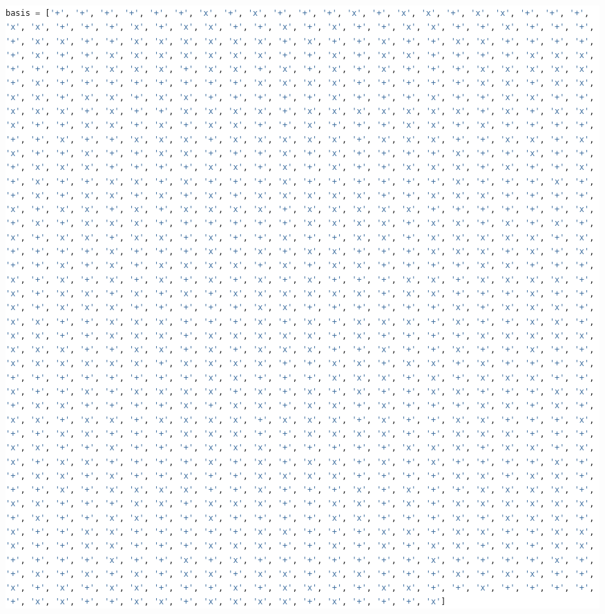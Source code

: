 ``` python
basis = ['+', '+', '+', '+', '+', '+', 'x', '+', 'x', '+', '+', '+', 'x', '+', 'x', 'x', '+', 'x', 'x', '+', '+', '+', 'x', 'x', '+', '+', '+', 'x', '+', 'x', 'x', '+', '+', 'x', '+', 'x', '+', '+', 'x', 'x', '+', '+', 'x', '+', '+', '+', '+', 'x', 'x', '+', '+', 'x', 'x', 'x', 'x', 'x', 'x', '+', 'x', '+', '+', 'x', '+', '+', 'x', 'x', '+', '+', '+', '+', '+', 'x', '+', '+', 'x', 'x', 'x', 'x', 'x', 'x', 'x', '+', '+', 'x', '+', 'x', 'x', '+', '+', '+', '+', 'x', 'x', 'x', '+', '+', '+', 'x', 'x', 'x', 'x', '+', 'x', 'x', '+', 'x', '+', 'x', '+', 'x', '+', '+', '+', 'x', 'x', 'x', 'x', 'x', '+', 'x', '+', '+', '+', '+', '+', '+', '+', '+', 'x', 'x', 'x', 'x', '+', '+', '+', '+', '+', 'x', 'x', '+', 'x', 'x', 'x', 'x', '+', 'x', 'x', '+', 'x', 'x', '+', '+', '+', '+', '+', 'x', '+', '+', '+', 'x', '+', '+', 'x', 'x', '+', '+', 'x', 'x', 'x', '+', 'x', '+', '+', 'x', 'x', 'x', 'x', '+', 'x', 'x', 'x', 'x', 'x', 'x', 'x', '+', 'x', '+', 'x', 'x', 'x', '+', '+', 'x', 'x', '+', 'x', '+', 'x', 'x', '+', '+', 'x', '+', '+', '+', 'x', 'x', '+', 'x', '+', '+', '+', '+', '+', '+', 'x', '+', '+', 'x', 'x', 'x', '+', 'x', 'x', 'x', 'x', 'x', '+', 'x', 'x', 'x', '+', '+', 'x', 'x', '+', 'x', 'x', '+', '+', 'x', '+', '+', 'x', 'x', '+', '+', '+', 'x', '+', 'x', '+', '+', '+', '+', 'x', '+', '+', 'x', '+', '+', '+', 'x', 'x', 'x', '+', '+', '+', '+', 'x', 'x', '+', 'x', '+', 'x', '+', '+', 'x', 'x', 'x', '+', 'x', '+', '+', 'x', '+', 'x', '+', '+', 'x', 'x', '+', 'x', '+', '+', '+', 'x', '+', '+', '+', '+', '+', '+', 'x', '+', '+', '+', 'x', '+', '+', 'x', '+', 'x', 'x', '+', 'x', '+', 'x', '+', 'x', 'x', 'x', 'x', 'x', '+', '+', 'x', 'x', 'x', '+', '+', '+', '+', 'x', '+', 'x', 'x', '+', 'x', '+', 'x', 'x', 'x', 'x', '+', 'x', 'x', 'x', 'x', 'x', '+', '+', '+', '+', '+', '+', 'x', '+', 'x', '+', 'x', 'x', 'x', '+', '+', '+', '+', '+', '+', 'x', 'x', 'x', 'x', '+', 'x', 'x', '+', 'x', '+', 'x', '+', 'x', '+', 'x', 'x', '+', 'x', 'x', '+', 'x', '+', '+', 'x', '+', '+', 'x', 'x', '+', 'x', 'x', 'x', 'x', 'x', '+', 'x', '+', '+', '+', '+', 'x', '+', '+', '+', 'x', '+', 'x', '+', 'x', 'x', '+', '+', '+', 'x', 'x', 'x', '+', 'x', '+', 'x', '+', '+', 'x', '+', 'x', '+', 'x', 'x', 'x', 'x', '+', 'x', '+', 'x', 'x', '+', '+', '+', '+', 'x', 'x', '+', '+', '+', 'x', '+', 'x', '+', 'x', '+', 'x', '+', 'x', '+', 'x', '+', 'x', '+', '+', '+', 'x', 'x', '+', 'x', 'x', 'x', 'x', '+', 'x', '+', 'x', 'x', '+', 'x', '+', 'x', '+', 'x', 'x', 'x', 'x', 'x', 'x', '+', 'x', 'x', '+', '+', '+', 'x', '+', '+', 'x', '+', 'x', 'x', 'x', '+', '+', '+', '+', '+', 'x', 'x', '+', '+', '+', '+', '+', '+', 'x', '+', 'x', 'x', 'x', '+', 'x', 'x', '+', '+', 'x', 'x', 'x', '+', '+', '+', 'x', '+', 'x', '+', 'x', 'x', 'x', '+', 'x', '+', '+', 'x', 'x', '+', 'x', 'x', '+', '+', 'x', 'x', 'x', '+', 'x', 'x', 'x', 'x', 'x', '+', 'x', '+', '+', '+', '+', 'x', 'x', 'x', 'x', 'x', 'x', 'x', 'x', '+', '+', 'x', 'x', '+', 'x', '+', 'x', 'x', 'x', '+', '+', 'x', '+', '+', 'x', '+', '+', 'x', '+', '+', 'x', 'x', 'x', 'x', 'x', 'x', '+', 'x', 'x', 'x', 'x', '+', '+', 'x', 'x', '+', 'x', 'x', '+', 'x', '+', '+', '+', 'x', '+', '+', '+', '+', '+', '+', '+', '+', 'x', 'x', '+', '+', '+', 'x', 'x', 'x', '+', 'x', '+', 'x', 'x', 'x', '+', '+', 'x', '+', '+', 'x', '+', 'x', 'x', 'x', 'x', '+', 'x', '+', 'x', '+', 'x', '+', '+', 'x', 'x', '+', '+', '+', 'x', 'x', '+', 'x', 'x', '+', '+', '+', '+', 'x', '+', 'x', 'x', '+', 'x', 'x', '+', 'x', '+', '+', '+', 'x', 'x', '+', 'x', '+', 'x', 'x', '+', 'x', 'x', '+', 'x', 'x', 'x', 'x', '+', 'x', 'x', 'x', '+', 'x', '+', '+', 'x', 'x', '+', '+', '+', 'x', '+', '+', 'x', 'x', '+', '+', '+', 'x', 'x', 'x', '+', '+', 'x', 'x', 'x', 'x', '+', '+', 'x', 'x', 'x', '+', '+', '+', 'x', 'x', '+', '+', 'x', '+', '+', '+', 'x', 'x', 'x', '+', '+', '+', '+', '+', 'x', 'x', 'x', '+', 'x', 'x', '+', 'x', 'x', '+', 'x', 'x', '+', '+', '+', '+', 'x', '+', 'x', '+', 'x', 'x', '+', 'x', '+', 'x', '+', '+', '+', '+', 'x', '+', '+', 'x', 'x', '+', 'x', '+', '+', 'x', '+', '+', 'x', 'x', 'x', 'x', '+', '+', '+', '+', 'x', 'x', '+', 'x', 'x', '+', '+', '+', 'x', '+', 'x', 'x', 'x', 'x', '+', '+', 'x', '+', '+', '+', 'x', '+', 'x', '+', '+', 'x', 'x', 'x', 'x', '+', 'x', 'x', '+', '+', '+', 'x', 'x', '+', 'x', 'x', 'x', '+', '+', 'x', 'x', '+', 'x', '+', 'x', 'x', 'x', 'x', 'x', 'x', '+', 'x', '+', '+', 'x', 'x', '+', '+', 'x', '+', '+', '+', '+', 'x', 'x', '+', '+', '+', 'x', '+', 'x', 'x', 'x', '+', 'x', '+', '+', 'x', 'x', '+', '+', '+', '+', '+', 'x', 'x', '+', '+', '+', 'x', 'x', '+', 'x', 'x', '+', '+', 'x', 'x', 'x', '+', '+', 'x', 'x', '+', '+', '+', 'x', 'x', 'x', '+', '+', 'x', '+', 'x', '+', 'x', 'x', '+', 'x', '+', 'x', 'x', '+', '+', '+', '+', 'x', '+', '+', 'x', '+', 'x', '+', '+', '+', '+', '+', '+', '+', 'x', '+', '+', '+', '+', 'x', '+', '+', 'x', '+', 'x', '+', 'x', '+', 'x', 'x', '+', 'x', 'x', '+', 'x', 'x', '+', '+', '+', 'x', '+', 'x', 'x', '+', '+', 'x', '+', 'x', '+', 'x', 'x', '+', '+', '+', 'x', '+', 'x', 'x', '+', '+', 'x', 'x', '+', '+', 'x', '+', '+', '+', '+', '+', 'x', 'x', '+', '+', 'x', 'x', '+', 'x', 'x', 'x', 'x', '+', 'x', '+', '+', '+', 'x']

```